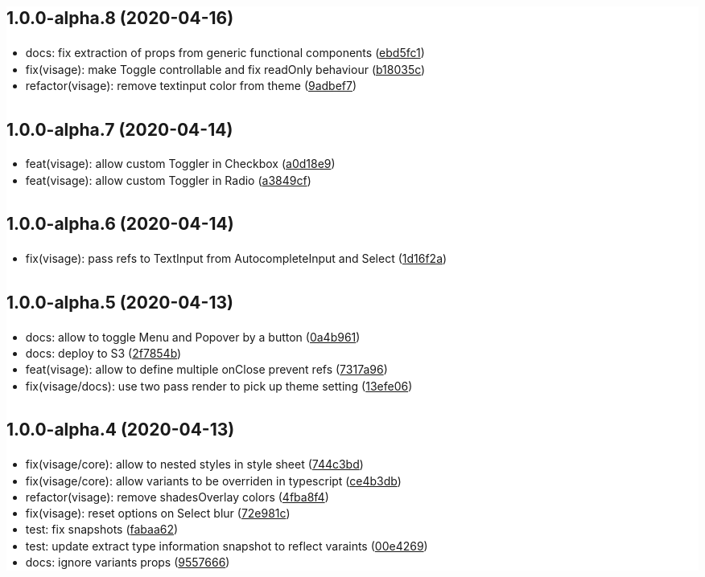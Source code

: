 


## 1.0.0-alpha.8 (2020-04-16)

* docs: fix extraction of props from generic functional components ([ebd5fc1](https://github.com/Byteclaw/visage/commit/ebd5fc1))
* fix(visage): make Toggle controllable and fix readOnly behaviour ([b18035c](https://github.com/Byteclaw/visage/commit/b18035c))
* refactor(visage): remove textinput color from theme ([9adbef7](https://github.com/Byteclaw/visage/commit/9adbef7))





## 1.0.0-alpha.7 (2020-04-14)

* feat(visage): allow custom Toggler in Checkbox ([a0d18e9](https://github.com/Byteclaw/visage/commit/a0d18e9))
* feat(visage): allow custom Toggler in Radio ([a3849cf](https://github.com/Byteclaw/visage/commit/a3849cf))





## 1.0.0-alpha.6 (2020-04-14)

* fix(visage): pass refs to TextInput from AutocompleteInput and Select ([1d16f2a](https://github.com/Byteclaw/visage/commit/1d16f2a))





## 1.0.0-alpha.5 (2020-04-13)

* docs: allow to toggle Menu and Popover by a button ([0a4b961](https://github.com/Byteclaw/visage/commit/0a4b961))
* docs: deploy to S3 ([2f7854b](https://github.com/Byteclaw/visage/commit/2f7854b))
* feat(visage): allow to define multiple onClose prevent refs ([7317a96](https://github.com/Byteclaw/visage/commit/7317a96))
* fix(visage/docs): use two pass render to pick up theme setting ([13efe06](https://github.com/Byteclaw/visage/commit/13efe06))





## 1.0.0-alpha.4 (2020-04-13)

* fix(visage/core): allow to nested styles in style sheet ([744c3bd](https://github.com/Byteclaw/visage/commit/744c3bd))
* fix(visage/core): allow variants to be overriden in typescript ([ce4b3db](https://github.com/Byteclaw/visage/commit/ce4b3db))
* refactor(visage): remove shadesOverlay colors ([4fba8f4](https://github.com/Byteclaw/visage/commit/4fba8f4))
* fix(visage): reset options on Select blur ([72e981c](https://github.com/Byteclaw/visage/commit/72e981c))
* test: fix snapshots ([fabaa62](https://github.com/Byteclaw/visage/commit/fabaa62))
* test: update extract type information snapshot to reflect varaints ([00e4269](https://github.com/Byteclaw/visage/commit/00e4269))
* docs: ignore variants props ([9557666](https://github.com/Byteclaw/visage/commit/9557666))
